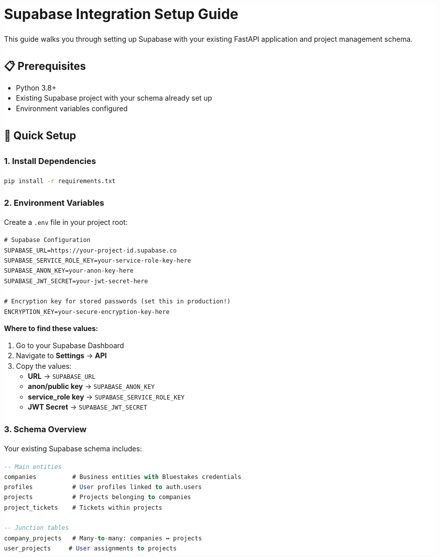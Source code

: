 # Supabase Integration Setup Guide

This guide walks you through setting up Supabase with your existing FastAPI application and project management schema.

## 📋 Prerequisites

- Python 3.8+
- Existing Supabase project with your schema already set up
- Environment variables configured

## 🚀 Quick Setup

### 1. Install Dependencies

```bash
pip install -r requirements.txt
```

### 2. Environment Variables

Create a `.env` file in your project root:

```env
# Supabase Configuration
SUPABASE_URL=https://your-project-id.supabase.co
SUPABASE_SERVICE_ROLE_KEY=your-service-role-key-here
SUPABASE_ANON_KEY=your-anon-key-here
SUPABASE_JWT_SECRET=your-jwt-secret-here

# Encryption key for stored passwords (set this in production!)
ENCRYPTION_KEY=your-secure-encryption-key-here
```

**Where to find these values:**
1. Go to your Supabase Dashboard
2. Navigate to **Settings** → **API**
3. Copy the values:
   - **URL** → `SUPABASE_URL`
   - **anon/public key** → `SUPABASE_ANON_KEY`  
   - **service_role key** → `SUPABASE_SERVICE_ROLE_KEY`
   - **JWT Secret** → `SUPABASE_JWT_SECRET`

### 3. Schema Overview

Your existing Supabase schema includes:

```sql
-- Main entities
companies          # Business entities with Bluestakes credentials
profiles           # User profiles linked to auth.users
projects           # Projects belonging to companies  
project_tickets    # Tickets within projects

-- Junction tables
company_projects   # Many-to-many: companies ↔ projects
user_projects     # User assignments to projects
```
